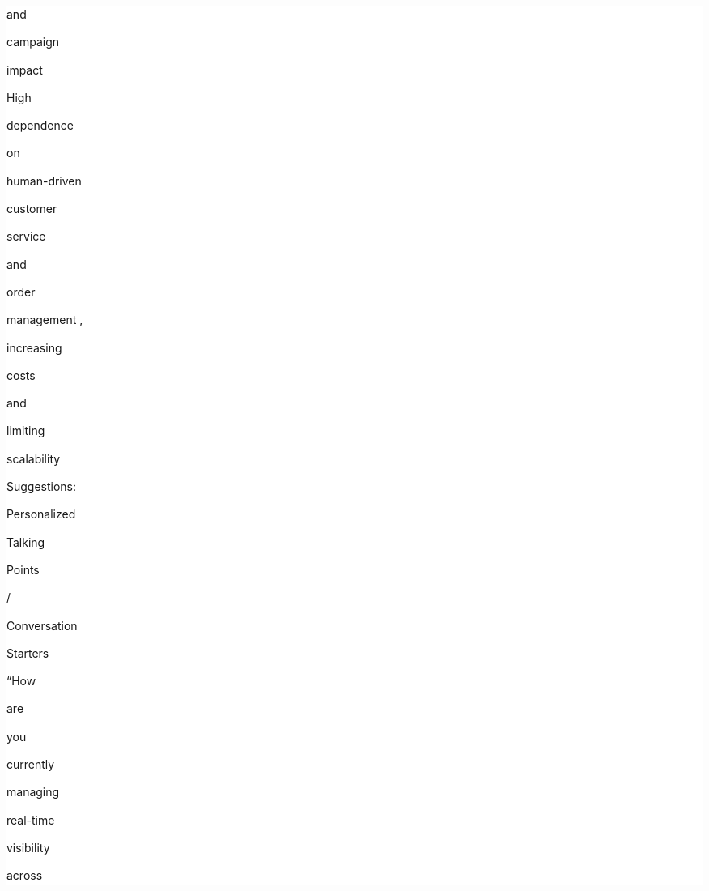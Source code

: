 and
 
campaign
 
impact
 
High
 
dependence
 
on
 
human-driven
 
customer
 
service
 
and
 
order
 
management
,
 
increasing
 
costs
 
and
 
limiting
 
scalability
 
 
Suggestions:
 
Personalized
 
Talking
 
Points
 
/
 
Conversation
 
Starters
 
“How
 
are
 
you
 
currently
 
managing
 
real-time
 
visibility
 
across
 